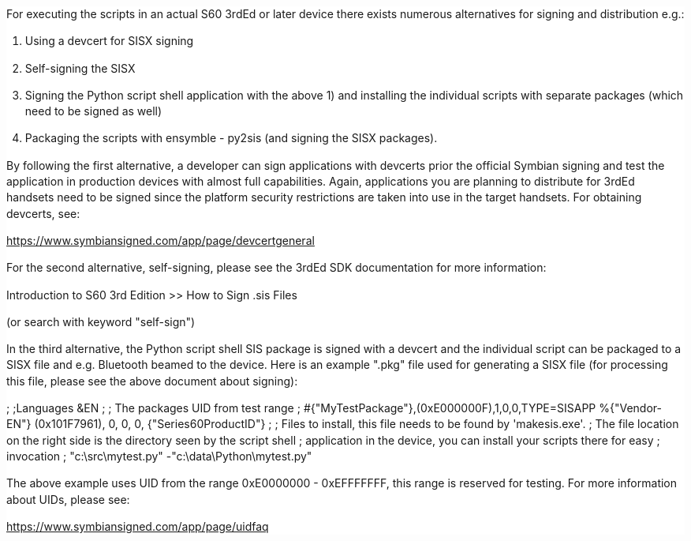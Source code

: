 For executing the scripts in an actual S60 3rdEd or later device there exists
numerous alternatives for signing and distribution e.g.:

  1) Using a devcert for SISX signing

  2) Self-signing the SISX

  3) Signing the Python script shell application with the above 1) 
  and installing the individual scripts with separate packages
  (which need to be signed as well)

  4) Packaging the scripts with ensymble - py2sis (and signing the SISX packages).

By following the first alternative, a developer can sign applications with
devcerts prior the official Symbian signing and test the application in
production devices with almost full capabilities. Again, applications you are
planning to distribute for 3rdEd handsets need to be signed since the platform
security restrictions are taken into use in the target handsets. For obtaining
devcerts, see:

  https://www.symbiansigned.com/app/page/devcertgeneral

For the second alternative, self-signing, please see the 3rdEd SDK documentation
for more information:

  Introduction to S60 3rd Edition >> How to Sign .sis Files

  (or search with keyword "self-sign")

In the third alternative, the Python script shell SIS package is signed with a
devcert and the individual script can be packaged to a SISX file
and e.g. Bluetooth beamed to the device. Here is an example ".pkg" file used for
generating a SISX file (for processing this file, please see the above document
about signing):

  ;
  ;Languages
  &EN
  ;
  ; The packages UID from test range
  ;
  #{"MyTestPackage"},(0xE000000F),1,0,0,TYPE=SISAPP
  %{"Vendor-EN"}
  (0x101F7961), 0, 0, 0, {"Series60ProductID"}
  ;
  ; Files to install, this file needs to be found by 'makesis.exe'.
  ; The file location on the right side is the directory seen by the script shell
  ; application in the device, you can install your scripts there for easy
  ; invocation
  ;
  "c:\src\mytest.py"       -"c:\data\Python\mytest.py"

The above example uses UID from the range 0xE0000000 - 0xEFFFFFFF, this range is
reserved for testing. For more information about UIDs, please see:

  https://www.symbiansigned.com/app/page/uidfaq
